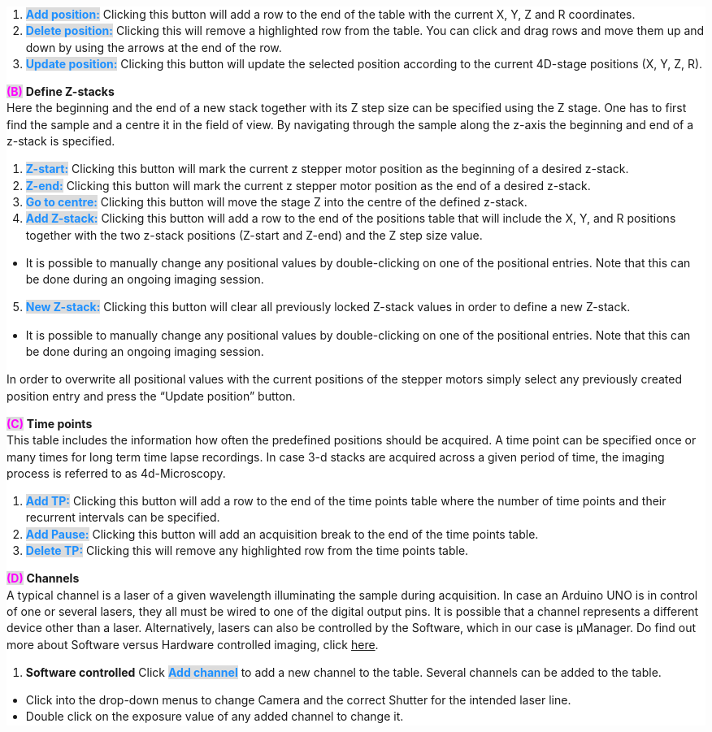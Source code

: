 1.  <span style="color:#1E90FF; background-color:#DCDCDC; font-weight:bold">Add position:</span>&nbsp;Clicking this button will add a row to the end of the table with the current X, Y, Z and R coordinates.
2.  <span style="color:#1E90FF; background-color:#DCDCDC; font-weight:bold">Delete position:</span>&nbsp;Clicking this will remove a highlighted row from the table. You can click and drag rows and move them up and down by using the arrows at the end of the row.
3.  <span style="color:#1E90FF; background-color:#DCDCDC; font-weight:bold">Update position:</span>&nbsp;Clicking this button will update the selected position according to the current 4D-stage positions (X, Y, Z, R).

<span style="color:#FF00FF; background-color:#DCDCDC; font-weight:bold">(B)</span> **Define Z-stacks**</br>
Here the beginning and the end of a new stack together with its Z step size can be specified using the Z stage. One has to first find the sample and a centre it in the field of view. By navigating through the sample along the z-axis the beginning and end of a z-stack is specified. 
1. <span style="color:#1E90FF; background-color:#DCDCDC; font-weight:bold">Z-start:</span>&nbsp;Clicking this button will mark the current z stepper motor position as the beginning of a desired z-stack.
2. <span style="color:#1E90FF; background-color:#DCDCDC; font-weight:bold">Z-end:</span>&nbsp;Clicking this button will mark the current z stepper motor position as the end of a desired z-stack.
3. <span style="color:#1E90FF; background-color:#DCDCDC; font-weight:bold">Go to centre:</span>&nbsp;Clicking this button will move the stage Z into the centre of the defined z-stack.
4. <span style="color:#1E90FF; background-color:#DCDCDC; font-weight:bold">Add Z-stack:</span>&nbsp;Clicking this button will add a row to the end of the positions table that will include the X, Y, and R positions together with the two z-stack positions (Z-start and Z-end) and the Z step size value.</br>
-   It is possible to manually change any positional values by double-clicking on one of the positional entries. Note that this can be done during an ongoing imaging session.
5. <span style="color:#1E90FF; background-color:#DCDCDC; font-weight:bold">New Z-stack:</span>&nbsp;Clicking this button will clear all previously locked Z-stack values in order to define a new Z-stack.</br>
-   It is possible to manually change any positional values by double-clicking on one of the positional entries. Note that this can be done during an ongoing imaging session.

In order to overwrite all positional values with the current positions of the stepper motors simply select any previously created position entry and press the “Update position” button.

<span style="color:#FF00FF; background-color:#DCDCDC; font-weight:bold">(C)</span> **Time points**</br>
This table includes the information how often the predefined positions should be acquired. A time point can be specified once or many times for long term time lapse recordings. In case 3-d stacks are acquired across a given period of time, the imaging process is referred to as 4d-Microscopy.
1. <span style="color:#1E90FF; background-color:#DCDCDC; font-weight:bold">Add TP:</span>&nbsp;Clicking this button will add a row to the end of the time points table where the number of time points and their recurrent intervals can be specified.
2. <span style="color:#1E90FF; background-color:#DCDCDC; font-weight:bold">Add Pause:</span>&nbsp;Clicking this button will add an acquisition break to the end of the time points table. 
3. <span style="color:#1E90FF; background-color:#DCDCDC; font-weight:bold">Delete TP:</span>&nbsp;Clicking this will remove any highlighted row from the time points table.

<span style="color:#FF00FF; background-color:#DCDCDC; font-weight:bold">(D)</span> **Channels**</br>
A typical channel is a laser of a given wavelength illuminating the sample during acquisition. In case an Arduino UNO is in control of one or several lasers, they all must be wired to one of the digital output pins. It is possible that a channel represents a different device other than a laser. Alternatively, lasers can also be controlled by the Software, which in our case is µManager. Do find out more about Software versus Hardware controlled imaging, click [here](/µOpenSPIM_SoftwareVSHardware).
1. **Software controlled** Click <span style="color:#1E90FF; background-color:#DCDCDC; font-weight:bold">Add channel</span>&nbsp;to add a new channel to the table. Several channels can be added to the table. 
-   Click into the drop-down menus to change Camera and the correct Shutter for the intended laser line.
- Double click on the exposure value of any added channel to change it.
